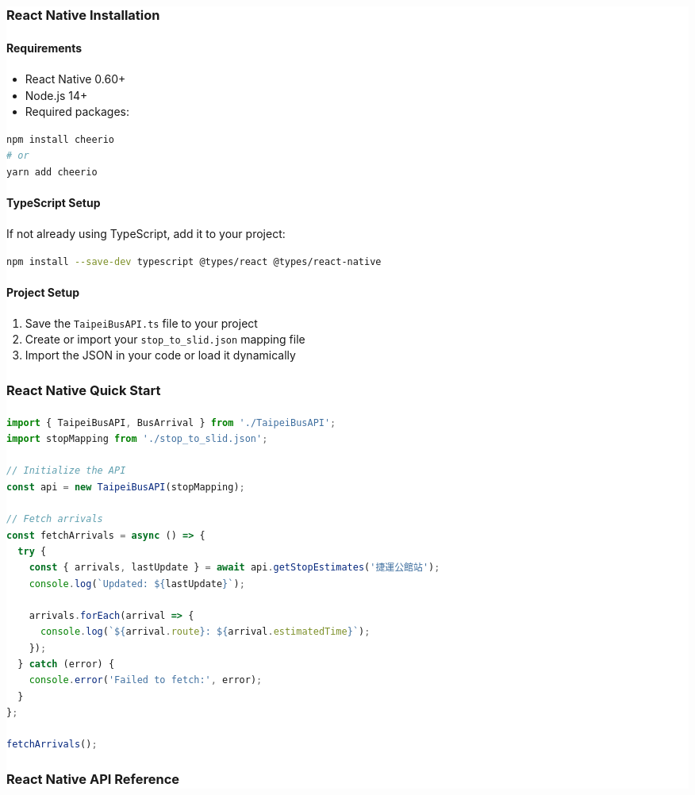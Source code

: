 ### React Native Installation

#### Requirements

- React Native 0.60+
- Node.js 14+
- Required packages:

```bash
npm install cheerio
# or
yarn add cheerio
```

#### TypeScript Setup

If not already using TypeScript, add it to your project:

```bash
npm install --save-dev typescript @types/react @types/react-native
```

#### Project Setup

1. Save the `TaipeiBusAPI.ts` file to your project
2. Create or import your `stop_to_slid.json` mapping file
3. Import the JSON in your code or load it dynamically

### React Native Quick Start

```typescript
import { TaipeiBusAPI, BusArrival } from './TaipeiBusAPI';
import stopMapping from './stop_to_slid.json';

// Initialize the API
const api = new TaipeiBusAPI(stopMapping);

// Fetch arrivals
const fetchArrivals = async () => {
  try {
    const { arrivals, lastUpdate } = await api.getStopEstimates('捷運公館站');
    console.log(`Updated: ${lastUpdate}`);
    
    arrivals.forEach(arrival => {
      console.log(`${arrival.route}: ${arrival.estimatedTime}`);
    });
  } catch (error) {
    console.error('Failed to fetch:', error);
  }
};

fetchArrivals();
```

### React Native API Reference
